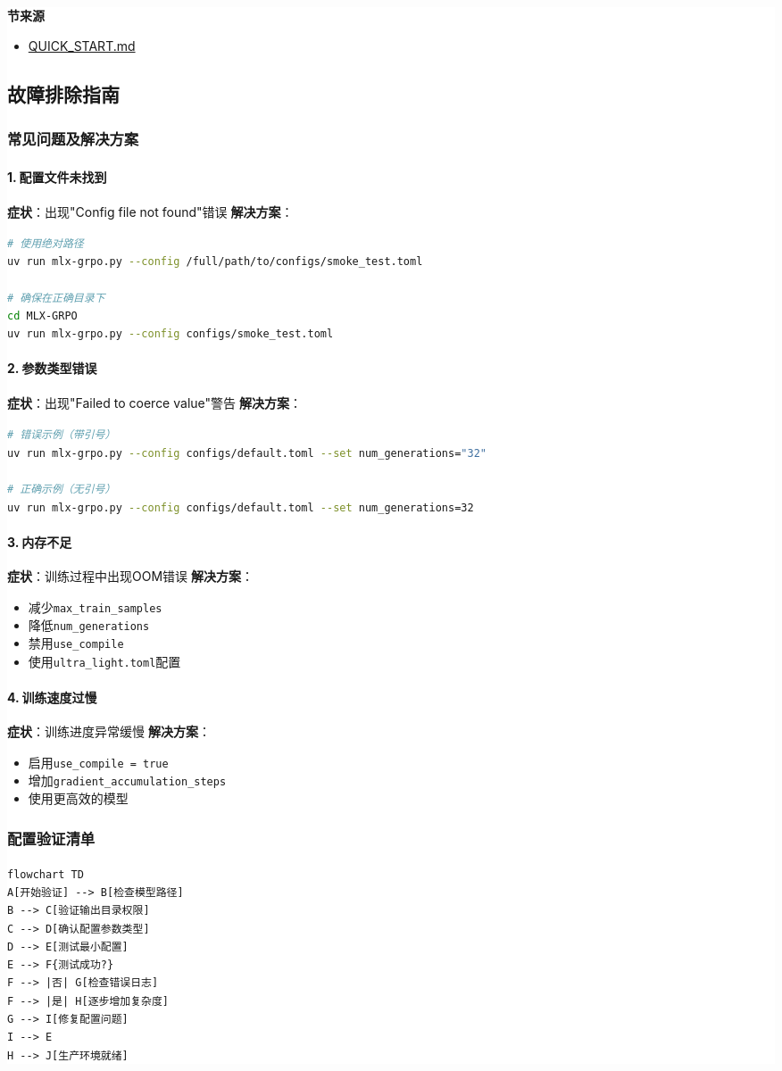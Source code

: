 **节来源**
- [QUICK_START.md](file://QUICK_START.md#L160-L204)

## 故障排除指南

### 常见问题及解决方案

#### 1. 配置文件未找到
**症状**：出现"Config file not found"错误
**解决方案**：
```bash
# 使用绝对路径
uv run mlx-grpo.py --config /full/path/to/configs/smoke_test.toml

# 确保在正确目录下
cd MLX-GRPO
uv run mlx-grpo.py --config configs/smoke_test.toml
```

#### 2. 参数类型错误
**症状**：出现"Failed to coerce value"警告
**解决方案**：
```bash
# 错误示例（带引号）
uv run mlx-grpo.py --config configs/default.toml --set num_generations="32"

# 正确示例（无引号）
uv run mlx-grpo.py --config configs/default.toml --set num_generations=32
```

#### 3. 内存不足
**症状**：训练过程中出现OOM错误
**解决方案**：
- 减少`max_train_samples`
- 降低`num_generations`
- 禁用`use_compile`
- 使用`ultra_light.toml`配置

#### 4. 训练速度过慢
**症状**：训练进度异常缓慢
**解决方案**：
- 启用`use_compile = true`
- 增加`gradient_accumulation_steps`
- 使用更高效的模型

### 配置验证清单

```mermaid
flowchart TD
A[开始验证] --> B[检查模型路径]
B --> C[验证输出目录权限]
C --> D[确认配置参数类型]
D --> E[测试最小配置]
E --> F{测试成功?}
F --> |否| G[检查错误日志]
F --> |是| H[逐步增加复杂度]
G --> I[修复配置问题]
I --> E
H --> J[生产环境就绪]
```
